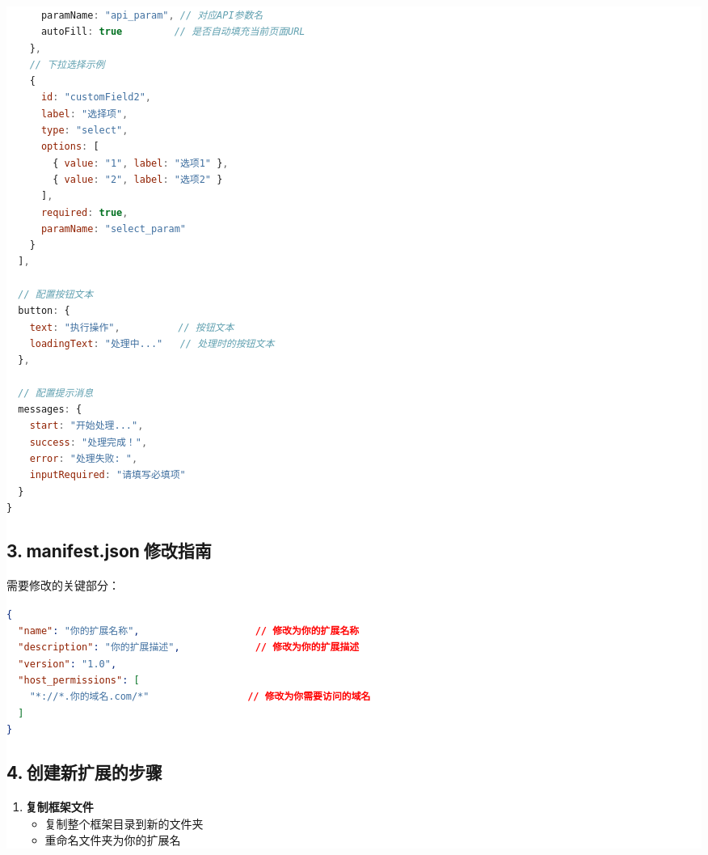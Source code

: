 ```javascript
      paramName: "api_param", // 对应API参数名
      autoFill: true         // 是否自动填充当前页面URL
    },
    // 下拉选择示例
    {
      id: "customField2",
      label: "选择项",
      type: "select",
      options: [
        { value: "1", label: "选项1" },
        { value: "2", label: "选项2" }
      ],
      required: true,
      paramName: "select_param"
    }
  ],

  // 配置按钮文本
  button: {
    text: "执行操作",          // 按钮文本
    loadingText: "处理中..."   // 处理时的按钮文本
  },

  // 配置提示消息
  messages: {
    start: "开始处理...",
    success: "处理完成！",
    error: "处理失败: ",
    inputRequired: "请填写必填项"
  }
}
```

## 3. manifest.json 修改指南

需要修改的关键部分：
```json
{
  "name": "你的扩展名称",                    // 修改为你的扩展名称
  "description": "你的扩展描述",             // 修改为你的扩展描述
  "version": "1.0",
  "host_permissions": [
    "*://*.你的域名.com/*"                 // 修改为你需要访问的域名
  ]
}
```

## 4. 创建新扩展的步骤

1. **复制框架文件**
   - 复制整个框架目录到新的文件夹
   - 重命名文件夹为你的扩展名
